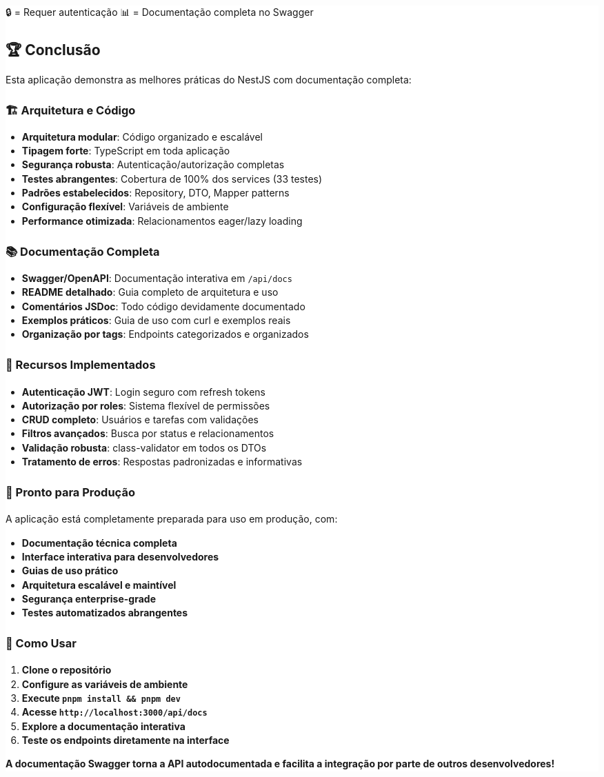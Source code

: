 🔒 = Requer autenticação
📊 = Documentação completa no Swagger

## 🏆 Conclusão

Esta aplicação demonstra as melhores práticas do NestJS com documentação completa:

### 🏗️ Arquitetura e Código
- **Arquitetura modular**: Código organizado e escalável
- **Tipagem forte**: TypeScript em toda aplicação
- **Segurança robusta**: Autenticação/autorização completas
- **Testes abrangentes**: Cobertura de 100% dos services (33 testes)
- **Padrões estabelecidos**: Repository, DTO, Mapper patterns
- **Configuração flexível**: Variáveis de ambiente
- **Performance otimizada**: Relacionamentos eager/lazy loading

### 📚 Documentação Completa
- **Swagger/OpenAPI**: Documentação interativa em `/api/docs`
- **README detalhado**: Guia completo de arquitetura e uso
- **Comentários JSDoc**: Todo código devidamente documentado
- **Exemplos práticos**: Guia de uso com curl e exemplos reais
- **Organização por tags**: Endpoints categorizados e organizados

### 🔧 Recursos Implementados
- **Autenticação JWT**: Login seguro com refresh tokens
- **Autorização por roles**: Sistema flexível de permissões
- **CRUD completo**: Usuários e tarefas com validações
- **Filtros avançados**: Busca por status e relacionamentos
- **Validação robusta**: class-validator em todos os DTOs
- **Tratamento de erros**: Respostas padronizadas e informativas

### 🚀 Pronto para Produção
A aplicação está completamente preparada para uso em produção, com:

- **Documentação técnica completa**
- **Interface interativa para desenvolvedores**
- **Guias de uso prático**
- **Arquitetura escalável e maintível**
- **Segurança enterprise-grade**
- **Testes automatizados abrangentes**

### 📖 Como Usar
1. **Clone o repositório**
2. **Configure as variáveis de ambiente**
3. **Execute `pnpm install && pnpm dev`**
4. **Acesse `http://localhost:3000/api/docs`**
5. **Explore a documentação interativa**
6. **Teste os endpoints diretamente na interface**

**A documentação Swagger torna a API autodocumentada e facilita a integração por parte de outros desenvolvedores!**
